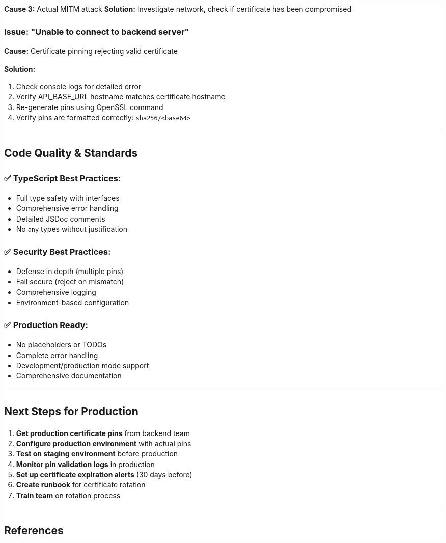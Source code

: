**Cause 3:** Actual MITM attack
**Solution:** Investigate network, check if certificate has been compromised

### Issue: "Unable to connect to backend server"

**Cause:** Certificate pinning rejecting valid certificate

**Solution:**
1. Check console logs for detailed error
2. Verify API_BASE_URL hostname matches certificate hostname
3. Re-generate pins using OpenSSL command
4. Verify pins are formatted correctly: `sha256/<base64>`

---

## Code Quality & Standards

### ✅ TypeScript Best Practices:
- Full type safety with interfaces
- Comprehensive error handling
- Detailed JSDoc comments
- No `any` types without justification

### ✅ Security Best Practices:
- Defense in depth (multiple pins)
- Fail secure (reject on mismatch)
- Comprehensive logging
- Environment-based configuration

### ✅ Production Ready:
- No placeholders or TODOs
- Complete error handling
- Development/production mode support
- Comprehensive documentation

---

## Next Steps for Production

1. **Get production certificate pins** from backend team
2. **Configure production environment** with actual pins
3. **Test on staging environment** before production
4. **Monitor pin validation logs** in production
5. **Set up certificate expiration alerts** (30 days before)
6. **Create runbook** for certificate rotation
7. **Train team** on rotation process

---

## References
